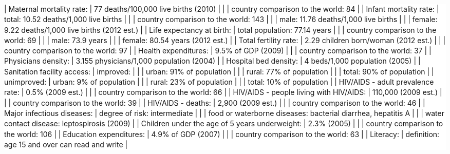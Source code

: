 | Maternal mortality rate: | 77 deaths/100,000 live births (2010) |
| | country comparison to the world: 84 |
| Infant mortality rate: | total: 10.52 deaths/1,000 live births |
| | country comparison to the world: 143 |
| | male: 11.76 deaths/1,000 live births |
| | female: 9.22 deaths/1,000 live births (2012 est.) |
| Life expectancy at birth: | total population: 77.14 years |
| | country comparison to the world: 69 |
| | male: 73.9 years |
| | female: 80.54 years (2012 est.) |
| Total fertility rate: | 2.29 children born/woman (2012 est.) |
| | country comparison to the world: 97 |
| Health expenditures: | 9.5% of GDP (2009) |
| | country comparison to the world: 37 |
| Physicians density: | 3.155 physicians/1,000 population (2004) |
| Hospital bed density: | 4 beds/1,000 population (2005) |
| Sanitation facility access: | improved: |
| | urban: 91% of population |
| | rural: 77% of population |
| | total: 90% of population |
| unimproved: | urban: 9% of population |
| | rural: 23% of population |
| | total: 10% of population |
| HIV/AIDS - adult prevalence rate: | 0.5% (2009 est.) |
| | country comparison to the world: 66 |
| HIV/AIDS - people living with HIV/AIDS: | 110,000 (2009 est.) |
| | country comparison to the world: 39 |
| HIV/AIDS - deaths: | 2,900 (2009 est.) |
| | country comparison to the world: 46 |
| Major infectious diseases: | degree of risk: intermediate |
| | food or waterborne diseases: bacterial diarrhea, hepatitis A |
| | water contact disease: leptospirosis (2009) |
| Children under the age of 5 years underweight: | 2.3% (2005) |
| | country comparison to the world: 106 |
| Education expenditures: | 4.9% of GDP (2007) |
| | country comparison to the world: 63 |
| Literacy: | definition: age 15 and over can read and write |
